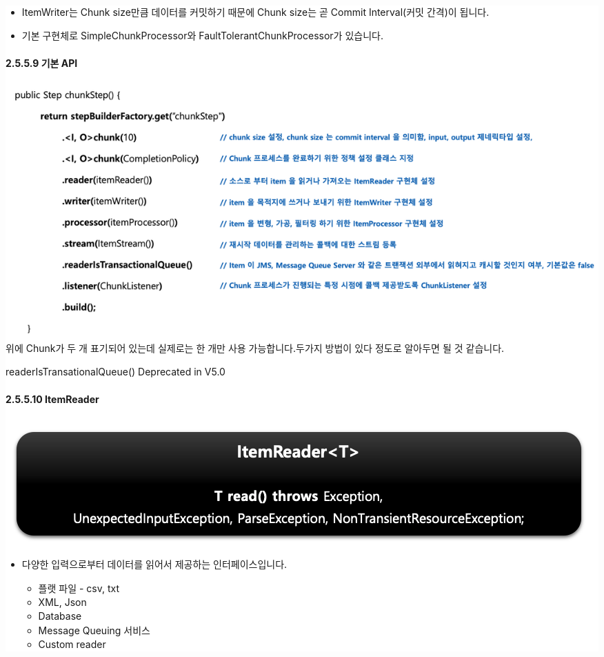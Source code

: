 - ItemWriter는 Chunk size만큼 데이터를 커밋하기 때문에 Chunk size는 곧 Commit Interval(커밋 간격)이 됩니다.

- 기본 구현체로 SimpleChunkProcessor와 FaultTolerantChunkProcessor가 있습니다.



#### 2.5.5.9 기본 API

![그림4](SpringBatch.assets/6-4.png)
위에 Chunk가 두 개 표기되어 있는데 실제로는 한 개만 사용 가능합니다.두가지 방법이 있다 정도로 알아두면 될 것 같습니다.

readerIsTransationalQueue() Deprecated in V5.0



#### 2.5.5.10 ItemReader

![그림5](SpringBatch.assets/6-5.png)

- 다양한 입력으로부터 데이터를 읽어서 제공하는 인터페이스입니다.

  - 플랫 파일 - csv, txt
  - XML, Json
  - Database
  - Message Queuing 서비스
  - Custom reader
  